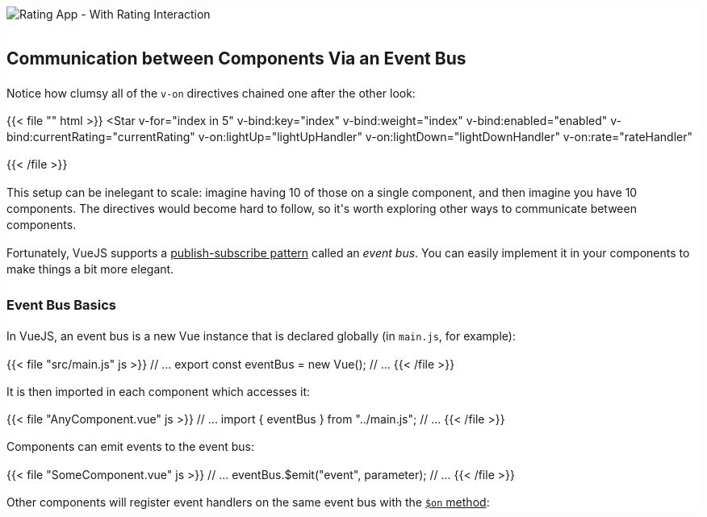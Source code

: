 ![Rating App - With Rating Interaction](rating-app-interactive-no-eventbus.png "Rating App - With Rating Interaction")

## Communication between Components Via an Event Bus

Notice how clumsy all of the `v-on` directives chained one after the other look:

{{< file "" html >}}
<Star
    v-for="index in 5"
    v-bind:key="index"
    v-bind:weight="index"
    v-bind:enabled="enabled"
    v-bind:currentRating="currentRating"
    v-on:lightUp="lightUpHandler"
    v-on:lightDown="lightDownHandler"
    v-on:rate="rateHandler"
></Star>
{{< /file >}}

This setup can be inelegant to scale: imagine having 10 of those on a single component, and then imagine you have 10 components. The directives would become hard to follow, so it's worth exploring other ways to communicate between components.

Fortunately, VueJS supports a [publish-subscribe pattern](https://en.wikipedia.org/wiki/Publish%E2%80%93subscribe_pattern) called an *event bus*. You can easily implement it in your components to make things a bit more elegant.

### Event Bus Basics

In VueJS, an event bus is a new Vue instance that is declared globally (in `main.js`, for example):

{{< file "src/main.js" js >}}
// ...
export const eventBus = new Vue();
// ...
{{< /file >}}

It is then imported in each component which accesses it:

{{< file "AnyComponent.vue" js >}}
// ...
import { eventBus } from "../main.js";
// ...
{{< /file >}}

Components can emit events to the event bus:

{{< file "SomeComponent.vue" js >}}
// ...
eventBus.$emit("event", parameter);
// ...
{{< /file >}}

Other components will register event handlers on the same event bus with the [`$on` method](https://vuejs.org/v2/api/#vm-on):
